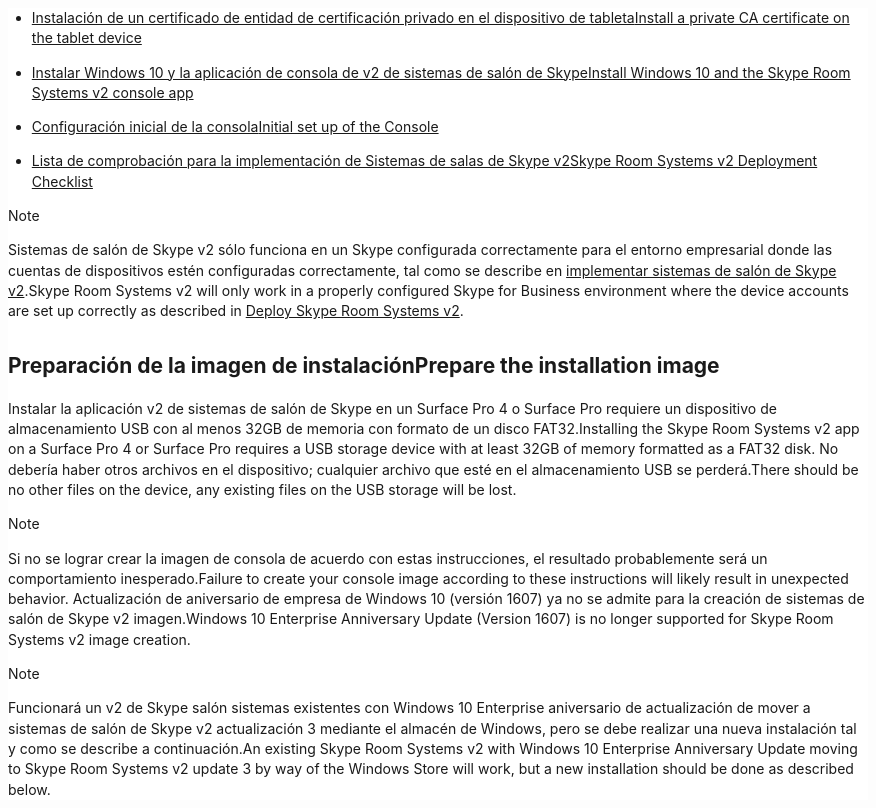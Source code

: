 - [<span data-ttu-id="a251c-109">Instalación de un certificado de entidad de certificación privado en el dispositivo de tableta</span><span class="sxs-lookup"><span data-stu-id="a251c-109">Install a private CA certificate on the tablet device</span></span>](console.md#Certs)
    
- [<span data-ttu-id="a251c-110">Instalar Windows 10 y la aplicación de consola de v2 de sistemas de salón de Skype</span><span class="sxs-lookup"><span data-stu-id="a251c-110">Install Windows 10 and the Skype Room Systems v2 console app </span></span>](console.md#Reimage)
   
- [<span data-ttu-id="a251c-111">Configuración inicial de la consola</span><span class="sxs-lookup"><span data-stu-id="a251c-111">Initial set up of the Console </span></span>](console.md#Initial)
    
- [<span data-ttu-id="a251c-112">Lista de comprobación para la implementación de Sistemas de salas de Skype v2</span><span class="sxs-lookup"><span data-stu-id="a251c-112">Skype Room Systems v2 Deployment Checklist</span></span>](console.md#Checklist)
    
> [!NOTE]
> <span data-ttu-id="a251c-113">Sistemas de salón de Skype v2 sólo funciona en un Skype configurada correctamente para el entorno empresarial donde las cuentas de dispositivos estén configuradas correctamente, tal como se describe en [implementar sistemas de salón de Skype v2](room-systems-v2.md).</span><span class="sxs-lookup"><span data-stu-id="a251c-113">Skype Room Systems v2 will only work in a properly configured Skype for Business environment where the device accounts are set up correctly as described in [Deploy Skype Room Systems v2](room-systems-v2.md).</span></span> 
  
## <a name="prepare-the-installation-image"></a><span data-ttu-id="a251c-114">Preparación de la imagen de instalación</span><span class="sxs-lookup"><span data-stu-id="a251c-114">Prepare the installation image</span></span>
<span data-ttu-id="a251c-115"><a name="Prep_Image"> </a></span><span class="sxs-lookup"><span data-stu-id="a251c-115"></span></span>

<span data-ttu-id="a251c-116">Instalar la aplicación v2 de sistemas de salón de Skype en un Surface Pro 4 o Surface Pro requiere un dispositivo de almacenamiento USB con al menos 32GB de memoria con formato de un disco FAT32.</span><span class="sxs-lookup"><span data-stu-id="a251c-116">Installing the Skype Room Systems v2 app on a Surface Pro 4 or Surface Pro requires a USB storage device with at least 32GB of memory formatted as a FAT32 disk.</span></span> <span data-ttu-id="a251c-117">No debería haber otros archivos en el dispositivo; cualquier archivo que esté en el almacenamiento USB se perderá.</span><span class="sxs-lookup"><span data-stu-id="a251c-117">There should be no other files on the device, any existing files on the USB storage will be lost.</span></span> 
  
> [!NOTE]
> <span data-ttu-id="a251c-118">Si no se lograr crear la imagen de consola de acuerdo con estas instrucciones, el resultado probablemente será un comportamiento inesperado.</span><span class="sxs-lookup"><span data-stu-id="a251c-118">Failure to create your console image according to these instructions will likely result in unexpected behavior.</span></span> <span data-ttu-id="a251c-119">Actualización de aniversario de empresa de Windows 10 (versión 1607) ya no se admite para la creación de sistemas de salón de Skype v2 imagen.</span><span class="sxs-lookup"><span data-stu-id="a251c-119">Windows 10 Enterprise Anniversary Update (Version 1607) is no longer supported for Skype Room Systems v2 image creation.</span></span> 
  
> [!NOTE]
> <span data-ttu-id="a251c-120">Funcionará un v2 de Skype salón sistemas existentes con Windows 10 Enterprise aniversario de actualización de mover a sistemas de salón de Skype v2 actualización 3 mediante el almacén de Windows, pero se debe realizar una nueva instalación tal y como se describe a continuación.</span><span class="sxs-lookup"><span data-stu-id="a251c-120">An existing Skype Room Systems v2 with Windows 10 Enterprise Anniversary Update moving to Skype Room Systems v2 update 3 by way of the Windows Store will work, but a new installation should be done as described below.</span></span> 
  